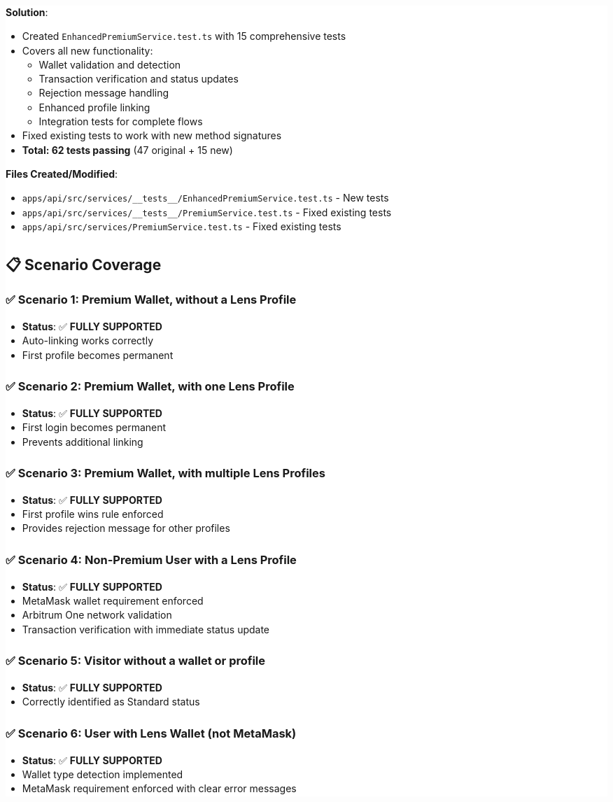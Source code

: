 **Solution**:
- Created `EnhancedPremiumService.test.ts` with 15 comprehensive tests
- Covers all new functionality:
  - Wallet validation and detection
  - Transaction verification and status updates
  - Rejection message handling
  - Enhanced profile linking
  - Integration tests for complete flows
- Fixed existing tests to work with new method signatures
- **Total: 62 tests passing** (47 original + 15 new)

**Files Created/Modified**:
- `apps/api/src/services/__tests__/EnhancedPremiumService.test.ts` - New tests
- `apps/api/src/services/__tests__/PremiumService.test.ts` - Fixed existing tests
- `apps/api/src/services/PremiumService.test.ts` - Fixed existing tests

## 📋 **Scenario Coverage**

### ✅ **Scenario 1: Premium Wallet, without a Lens Profile**
- **Status**: ✅ **FULLY SUPPORTED**
- Auto-linking works correctly
- First profile becomes permanent

### ✅ **Scenario 2: Premium Wallet, with one Lens Profile**
- **Status**: ✅ **FULLY SUPPORTED**
- First login becomes permanent
- Prevents additional linking

### ✅ **Scenario 3: Premium Wallet, with multiple Lens Profiles**
- **Status**: ✅ **FULLY SUPPORTED**
- First profile wins rule enforced
- Provides rejection message for other profiles

### ✅ **Scenario 4: Non-Premium User with a Lens Profile**
- **Status**: ✅ **FULLY SUPPORTED**
- MetaMask wallet requirement enforced
- Arbitrum One network validation
- Transaction verification with immediate status update

### ✅ **Scenario 5: Visitor without a wallet or profile**
- **Status**: ✅ **FULLY SUPPORTED**
- Correctly identified as Standard status

### ✅ **Scenario 6: User with Lens Wallet (not MetaMask)**
- **Status**: ✅ **FULLY SUPPORTED**
- Wallet type detection implemented
- MetaMask requirement enforced with clear error messages
